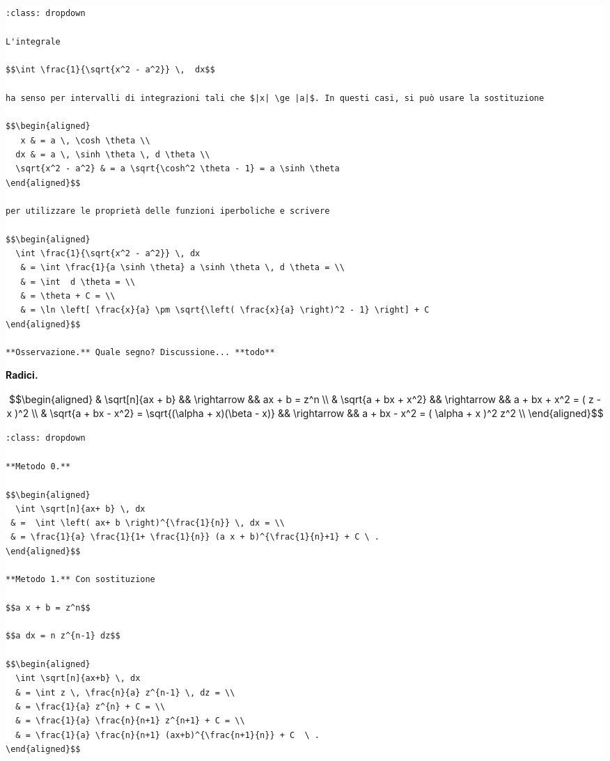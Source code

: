```{prf:example} $\displaystyle \int \frac{1}{\sqrt{x^2 - a^2}} \,  dx$
:class: dropdown

L'integrale

$$\int \frac{1}{\sqrt{x^2 - a^2}} \,  dx$$

ha senso per intervalli di integrazioni tali che $|x| \ge |a|$. In questi casi, si può usare la sostituzione

$$\begin{aligned}
   x & = a \, \cosh \theta \\
  dx & = a \, \sinh \theta \, d \theta \\
  \sqrt{x^2 - a^2} & = a \sqrt{\cosh^2 \theta - 1} = a \sinh \theta
\end{aligned}$$

per utilizzare le proprietà delle funzioni iperboliche e scrivere

$$\begin{aligned}
  \int \frac{1}{\sqrt{x^2 - a^2}} \, dx
   & = \int \frac{1}{a \sinh \theta} a \sinh \theta \, d \theta = \\
   & = \int  d \theta = \\
   & = \theta + C = \\
   & = \ln \left[ \frac{x}{a} \pm \sqrt{\left( \frac{x}{a} \right)^2 - 1} \right] + C
\end{aligned}$$

**Osservazione.** Quale segno? Discussione... **todo**

```

**Radici.**

$$\begin{aligned}
  & \sqrt[n]{ax + b}                                     && \rightarrow && ax + b = z^n \\
  & \sqrt{a + bx + x^2}                                  && \rightarrow && a + bx + x^2 = ( z - x )^2 \\
  & \sqrt{a + bx - x^2} = \sqrt{(\alpha + x)(\beta - x)} && \rightarrow && a + bx - x^2 = ( \alpha + x )^2 z^2 \\
\end{aligned}$$

```{prf:example} $\displaystyle \int \sqrt[n]{ax+b} \, dx $
:class: dropdown

**Metodo 0.**

$$\begin{aligned}
  \int \sqrt[n]{ax+ b} \, dx
 & =  \int \left( ax+ b \right)^{\frac{1}{n}} \, dx = \\
 & = \frac{1}{a} \frac{1}{1+ \frac{1}{n}} (a x + b)^{\frac{1}{n}+1} + C \ .
\end{aligned}$$

**Metodo 1.** Con sostituzione

$$a x + b = z^n$$

$$a dx = n z^{n-1} dz$$

$$\begin{aligned}
  \int \sqrt[n]{ax+b} \, dx
  & = \int z \, \frac{n}{a} z^{n-1} \, dz = \\
  & = \frac{1}{a} z^{n} + C = \\
  & = \frac{1}{a} \frac{n}{n+1} z^{n+1} + C = \\
  & = \frac{1}{a} \frac{n}{n+1} (ax+b)^{\frac{n+1}{n}} + C  \ .
\end{aligned}$$

```